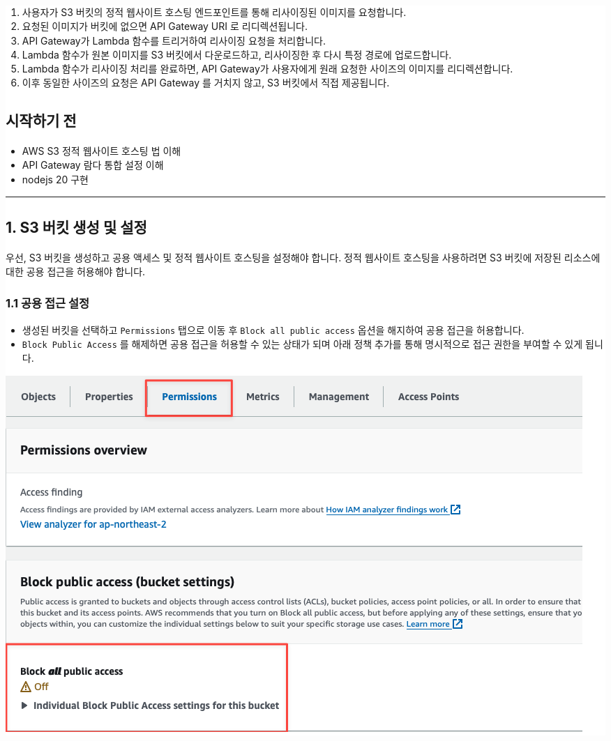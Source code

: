 
1. 사용자가 S3 버킷의 정적 웹사이트 호스팅 엔드포인트를 통해 리사이징된 이미지를 요청합니다.
2. 요청된 이미지가 버킷에 없으면 API Gateway URI 로 리디렉션됩니다.
3. API Gateway가 Lambda 함수를 트리거하여 리사이징 요청을 처리합니다.
4. Lambda 함수가 원본 이미지를 S3 버킷에서 다운로드하고, 리사이징한 후 다시 특정 경로에 업로드합니다.
5. Lambda 함수가 리사이징 처리를 완료하면, API Gateway가 사용자에게 원래 요청한 사이즈의 이미지를 리디렉션합니다.
6. 이후 동일한 사이즈의 요청은 API Gateway 를 거치지 않고, S3 버킷에서 직접 제공됩니다.

## 시작하기 전

- AWS S3 정적 웹사이트 호스팅 법 이해
- API Gateway 람다 통합 설정 이해
- nodejs 20 구현

---

## 1. S3 버킷 생성 및 설정

우선, S3 버킷을 생성하고 공용 액세스 및 정적 웹사이트 호스팅을 설정해야 합니다. 정적 웹사이트 호스팅을 사용하려면 S3 버킷에 저장된 리소스에 대한 공용 접근을 허용해야 합니다.

### 1.1 공용 접근 설정
  * 생성된 버킷을 선택하고 `Permissions` 탭으로 이동 후 `Block all public access` 옵션을 해지하여 공용 접근을 허용합니다.
  * `Block Public Access` 를 해제하면 공용 접근을 허용할 수 있는 상태가 되며 아래 정책 추가를 통해 명시적으로 접근 권한을 부여할 수 있게 됩니다.

![img-2.png](img-2.png)

